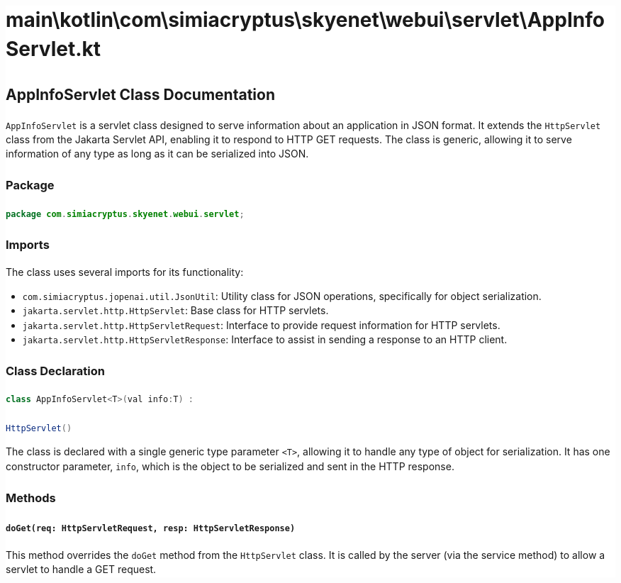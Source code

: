 # main\kotlin\com\simiacryptus\skyenet\webui\servlet\AppInfoServlet.kt

## AppInfoServlet Class Documentation

`AppInfoServlet` is a servlet class designed to serve information about an application in JSON format. It extends
the `HttpServlet` class from the Jakarta Servlet API, enabling it to respond to HTTP GET requests. The class is generic,
allowing it to serve information of any type as long as it can be serialized into JSON.

### Package

```java
package com.simiacryptus.skyenet.webui.servlet;
```

### Imports

The class uses several imports for its functionality:

- `com.simiacryptus.jopenai.util.JsonUtil`: Utility class for JSON operations, specifically for object serialization.
- `jakarta.servlet.http.HttpServlet`: Base class for HTTP servlets.
- `jakarta.servlet.http.HttpServletRequest`: Interface to provide request information for HTTP servlets.
- `jakarta.servlet.http.HttpServletResponse`: Interface to assist in sending a response to an HTTP client.

### Class Declaration

```java
class AppInfoServlet<T>(val info:T) :

HttpServlet()
```

The class is declared with a single generic type parameter `<T>`, allowing it to handle any type of object for
serialization. It has one constructor parameter, `info`, which is the object to be serialized and sent in the HTTP
response.

### Methods

#### `doGet(req: HttpServletRequest, resp: HttpServletResponse)`

This method overrides the `doGet` method from the `HttpServlet` class. It is called by the server (via the service
method) to allow a servlet to handle a GET request.
